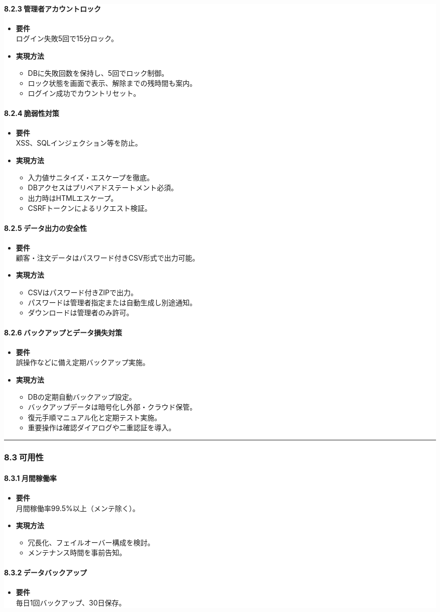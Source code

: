 #### 8.2.3 管理者アカウントロック
- **要件**  
  ログイン失敗5回で15分ロック。

- **実現方法**  
  - DBに失敗回数を保持し、5回でロック制御。  
  - ロック状態を画面で表示、解除までの残時間も案内。  
  - ログイン成功でカウントリセット。

#### 8.2.4 脆弱性対策
- **要件**  
  XSS、SQLインジェクション等を防止。

- **実現方法**  
  - 入力値サニタイズ・エスケープを徹底。  
  - DBアクセスはプリペアドステートメント必須。  
  - 出力時はHTMLエスケープ。  
  - CSRFトークンによるリクエスト検証。

#### 8.2.5 データ出力の安全性
- **要件**  
  顧客・注文データはパスワード付きCSV形式で出力可能。

- **実現方法**  
  - CSVはパスワード付きZIPで出力。  
  - パスワードは管理者指定または自動生成し別途通知。  
  - ダウンロードは管理者のみ許可。

#### 8.2.6 バックアップとデータ損失対策
- **要件**  
  誤操作などに備え定期バックアップ実施。

- **実現方法**  
  - DBの定期自動バックアップ設定。  
  - バックアップデータは暗号化し外部・クラウド保管。  
  - 復元手順マニュアル化と定期テスト実施。  
  - 重要操作は確認ダイアログや二重認証を導入。

---

### 8.3 可用性

#### 8.3.1 月間稼働率
- **要件**  
  月間稼働率99.5%以上（メンテ除く）。

- **実現方法**  
  - 冗長化、フェイルオーバー構成を検討。  
  - メンテナンス時間を事前告知。

#### 8.3.2 データバックアップ
- **要件**  
  毎日1回バックアップ、30日保存。
